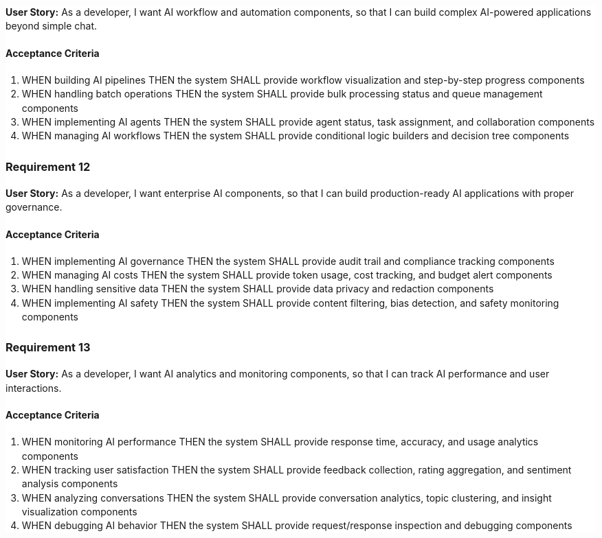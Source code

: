 **User Story:** As a developer, I want AI workflow and automation components, so that I can build complex AI-powered applications beyond simple chat.

#### Acceptance Criteria

1. WHEN building AI pipelines THEN the system SHALL provide workflow visualization and step-by-step progress components
2. WHEN handling batch operations THEN the system SHALL provide bulk processing status and queue management components
3. WHEN implementing AI agents THEN the system SHALL provide agent status, task assignment, and collaboration components
4. WHEN managing AI workflows THEN the system SHALL provide conditional logic builders and decision tree components

### Requirement 12

**User Story:** As a developer, I want enterprise AI components, so that I can build production-ready AI applications with proper governance.

#### Acceptance Criteria

1. WHEN implementing AI governance THEN the system SHALL provide audit trail and compliance tracking components
2. WHEN managing AI costs THEN the system SHALL provide token usage, cost tracking, and budget alert components
3. WHEN handling sensitive data THEN the system SHALL provide data privacy and redaction components
4. WHEN implementing AI safety THEN the system SHALL provide content filtering, bias detection, and safety monitoring components

### Requirement 13

**User Story:** As a developer, I want AI analytics and monitoring components, so that I can track AI performance and user interactions.

#### Acceptance Criteria

1. WHEN monitoring AI performance THEN the system SHALL provide response time, accuracy, and usage analytics components
2. WHEN tracking user satisfaction THEN the system SHALL provide feedback collection, rating aggregation, and sentiment analysis components
3. WHEN analyzing conversations THEN the system SHALL provide conversation analytics, topic clustering, and insight visualization components
4. WHEN debugging AI behavior THEN the system SHALL provide request/response inspection and debugging components